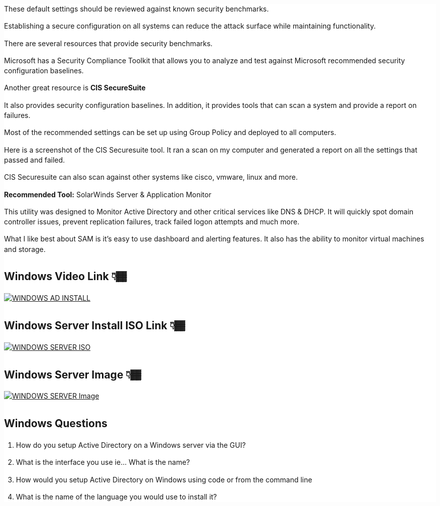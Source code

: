 These default settings should be reviewed against known security benchmarks.

Establishing a secure configuration on all systems can reduce the attack surface while maintaining functionality.

There are several resources that provide security benchmarks.

Microsoft has a Security Compliance Toolkit that allows you to analyze and test against Microsoft recommended security configuration baselines.

Another great resource is **CIS SecureSuite**

It also provides security configuration baselines. In addition, it provides tools that can scan a system and provide a report on failures.

Most of the recommended settings can be set up using Group Policy and deployed to all computers.

Here is a screenshot of the CIS Securesuite tool. It ran a scan on my computer and generated a report on all the settings that passed and failed.


CIS Securesuite can also scan against other systems like cisco, vmware, linux and more.

**Recommended Tool:** SolarWinds Server & Application Monitor


This utility was designed to Monitor Active Directory and other critical services like DNS & DHCP. It will quickly spot domain controller issues, prevent replication failures, track failed logon attempts and much more.

What I like best about SAM is it’s easy to use dashboard and alerting features. It also has the ability to monitor virtual machines and storage.



## Windows Video Link 👇🏾
[![WINDOWS AD INSTALL](windows.png)](https://drive.google.com/file/d/1N7TP8H-7-nv9IKPObkIMAFS2Q6zC3wvT/view?usp=sharing)


## Windows Server Install ISO Link 👇🏾
[![WINDOWS SERVER ISO](iso.png)](https://tekperfect-devops-uploads.s3-us-west-1.amazonaws.com/WIN_SERVER_STD_CORE_2019_64BIT.ISO)

## Windows Server Image 👇🏾
[![WINDOWS SERVER Image](windows-vm.png)](https://tekperfect-devops-uploads.s3-us-west-1.amazonaws.com/windows-2019-server.ova)


## Windows Questions
1. How do you setup Active Directory on a Windows server via the GUI?

2. What is the interface you use ie... What is the name?

3. How would you setup Active Directory on Windows using code or from the command line
4. What is the name of the language you would use to install it?
